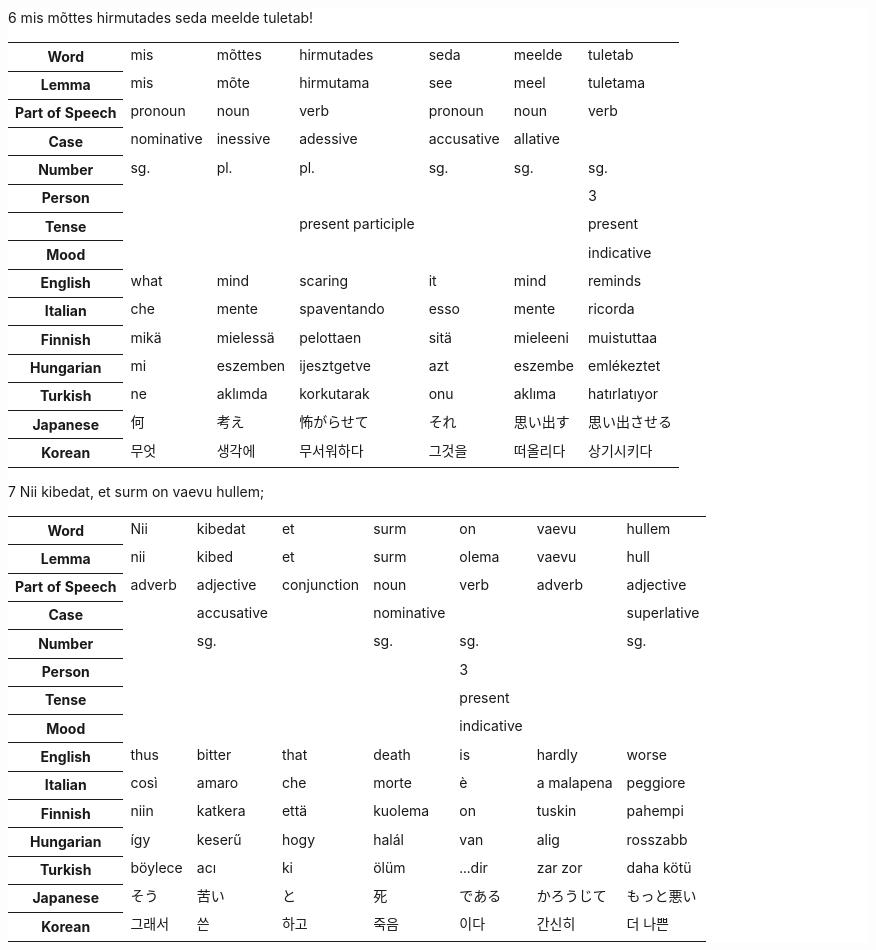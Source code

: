 6 mis mõttes hirmutades seda meelde tuletab!

<table>
<tr><th>Word</th><td>mis</td><td>mõttes</td><td>hirmutades</td><td>seda</td><td>meelde</td><td>tuletab</td></tr>
<tr><th>Lemma</th><td>mis</td><td>mõte</td><td>hirmutama</td><td>see</td><td>meel</td><td>tuletama</td></tr>
<tr><th>Part of Speech</th><td>pronoun</td><td>noun</td><td>verb</td><td>pronoun</td><td>noun</td><td>verb</td></tr>
<tr><th>Case</th><td>nominative</td><td>inessive</td><td>adessive</td><td>accusative</td><td>allative</td><td></td></tr>
<tr><th>Number</th><td>sg.</td><td>pl.</td><td>pl.</td><td>sg.</td><td>sg.</td><td>sg.</td></tr>
<tr><th>Person</th><td></td><td></td><td></td><td></td><td></td><td>3</td></tr>
<tr><th>Tense</th><td></td><td></td><td>present participle</td><td></td><td></td><td>present</td></tr>
<tr><th>Mood</th><td></td><td></td><td></td><td></td><td></td><td>indicative</td></tr>
<tr><th>English</th><td>what</td><td>mind</td><td>scaring</td><td>it</td><td>mind</td><td>reminds</td></tr>
<tr><th>Italian</th><td>che</td><td>mente</td><td>spaventando</td><td>esso</td><td>mente</td><td>ricorda</td></tr>
<tr><th>Finnish</th><td>mikä</td><td>mielessä</td><td>pelottaen</td><td>sitä</td><td>mieleeni</td><td>muistuttaa</td></tr>
<tr><th>Hungarian</th><td>mi</td><td>eszemben</td><td>ijesztgetve</td><td>azt</td><td>eszembe</td><td>emlékeztet</td></tr>
<tr><th>Turkish</th><td>ne</td><td>aklımda</td><td>korkutarak</td><td>onu</td><td>aklıma</td><td>hatırlatıyor</td></tr>
<tr><th>Japanese</th><td>何</td><td>考え</td><td>怖がらせて</td><td>それ</td><td>思い出す</td><td>思い出させる</td></tr>
<tr><th>Korean</th><td>무엇</td><td>생각에</td><td>무서워하다</td><td>그것을</td><td>떠올리다</td><td>상기시키다</td></tr>
</table>

7 Nii kibedat, et surm on vaevu hullem;

<table>
<tr><th>Word</th><td>Nii</td><td>kibedat</td><td>et</td><td>surm</td><td>on</td><td>vaevu</td><td>hullem</td></tr>
<tr><th>Lemma</th><td>nii</td><td>kibed</td><td>et</td><td>surm</td><td>olema</td><td>vaevu</td><td>hull</td></tr>
<tr><th>Part of Speech</th><td>adverb</td><td>adjective</td><td>conjunction</td><td>noun</td><td>verb</td><td>adverb</td><td>adjective</td></tr>
<tr><th>Case</th><td></td><td>accusative</td><td></td><td>nominative</td><td></td><td></td><td>superlative</td></tr>
<tr><th>Number</th><td></td><td>sg.</td><td></td><td>sg.</td><td>sg.</td><td></td><td>sg.</td></tr>
<tr><th>Person</th><td></td><td></td><td></td><td></td><td>3</td><td></td><td></td></tr>
<tr><th>Tense</th><td></td><td></td><td></td><td></td><td>present</td><td></td><td></td></tr>
<tr><th>Mood</th><td></td><td></td><td></td><td></td><td>indicative</td><td></td><td></td></tr>
<tr><th>English</th><td>thus</td><td>bitter</td><td>that</td><td>death</td><td>is</td><td>hardly</td><td>worse</td></tr>
<tr><th>Italian</th><td>così</td><td>amaro</td><td>che</td><td>morte</td><td>è</td><td>a malapena</td><td>peggiore</td></tr>
<tr><th>Finnish</th><td>niin</td><td>katkera</td><td>että</td><td>kuolema</td><td>on</td><td>tuskin</td><td>pahempi</td></tr>
<tr><th>Hungarian</th><td>így</td><td>keserű</td><td>hogy</td><td>halál</td><td>van</td><td>alig</td><td>rosszabb</td></tr>
<tr><th>Turkish</th><td>böylece</td><td>acı</td><td>ki</td><td>ölüm</td><td>...dir</td><td>zar zor</td><td>daha kötü</td></tr>
<tr><th>Japanese</th><td>そう</td><td>苦い</td><td>と</td><td>死</td><td>である</td><td>かろうじて</td><td>もっと悪い</td></tr>
<tr><th>Korean</th><td>그래서</td><td>쓴</td><td>하고</td><td>죽음</td><td>이다</td><td>간신히</td><td>더 나쁜</td></tr>
</table>
